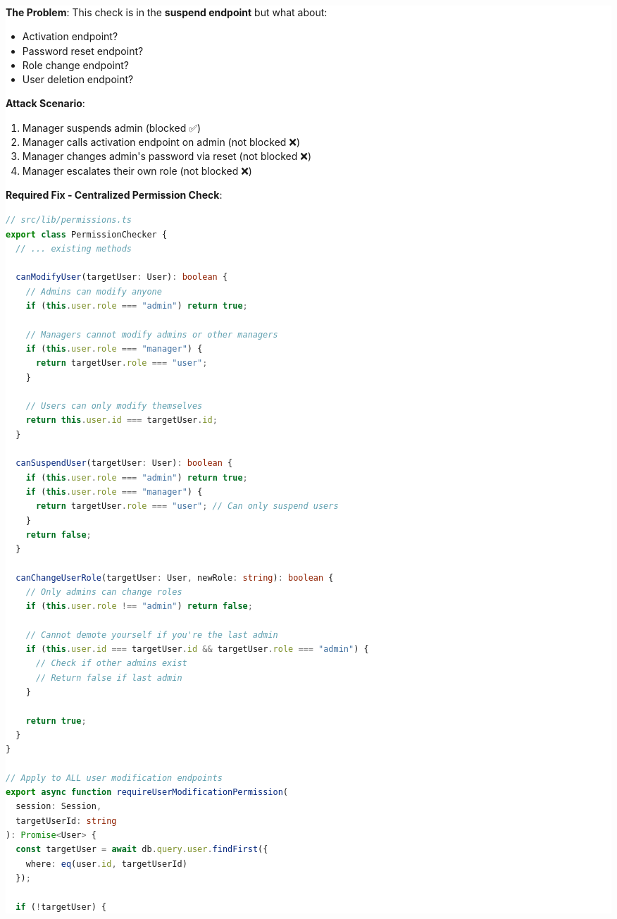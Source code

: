 **The Problem**:
This check is in the **suspend endpoint** but what about:
- Activation endpoint?
- Password reset endpoint?
- Role change endpoint?
- User deletion endpoint?

**Attack Scenario**:
1. Manager suspends admin (blocked ✅)
2. Manager calls activation endpoint on admin (not blocked ❌)
3. Manager changes admin's password via reset (not blocked ❌)
4. Manager escalates their own role (not blocked ❌)

**Required Fix - Centralized Permission Check**:

```typescript
// src/lib/permissions.ts
export class PermissionChecker {
  // ... existing methods
  
  canModifyUser(targetUser: User): boolean {
    // Admins can modify anyone
    if (this.user.role === "admin") return true;
    
    // Managers cannot modify admins or other managers
    if (this.user.role === "manager") {
      return targetUser.role === "user";
    }
    
    // Users can only modify themselves
    return this.user.id === targetUser.id;
  }
  
  canSuspendUser(targetUser: User): boolean {
    if (this.user.role === "admin") return true;
    if (this.user.role === "manager") {
      return targetUser.role === "user"; // Can only suspend users
    }
    return false;
  }
  
  canChangeUserRole(targetUser: User, newRole: string): boolean {
    // Only admins can change roles
    if (this.user.role !== "admin") return false;
    
    // Cannot demote yourself if you're the last admin
    if (this.user.id === targetUser.id && targetUser.role === "admin") {
      // Check if other admins exist
      // Return false if last admin
    }
    
    return true;
  }
}

// Apply to ALL user modification endpoints
export async function requireUserModificationPermission(
  session: Session,
  targetUserId: string
): Promise<User> {
  const targetUser = await db.query.user.findFirst({
    where: eq(user.id, targetUserId)
  });
  
  if (!targetUser) {
```